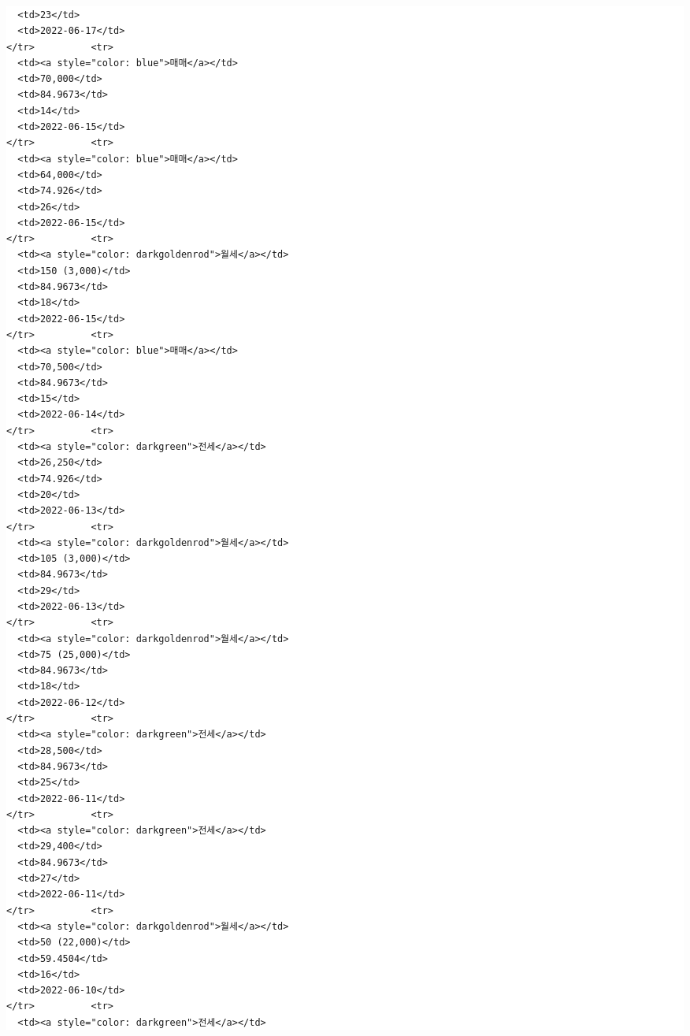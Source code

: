       <td>23</td>
      <td>2022-06-17</td>
    </tr>          <tr>
      <td><a style="color: blue">매매</a></td>
      <td>70,000</td>
      <td>84.9673</td>
      <td>14</td>
      <td>2022-06-15</td>
    </tr>          <tr>
      <td><a style="color: blue">매매</a></td>
      <td>64,000</td>
      <td>74.926</td>
      <td>26</td>
      <td>2022-06-15</td>
    </tr>          <tr>
      <td><a style="color: darkgoldenrod">월세</a></td>
      <td>150 (3,000)</td>
      <td>84.9673</td>
      <td>18</td>
      <td>2022-06-15</td>
    </tr>          <tr>
      <td><a style="color: blue">매매</a></td>
      <td>70,500</td>
      <td>84.9673</td>
      <td>15</td>
      <td>2022-06-14</td>
    </tr>          <tr>
      <td><a style="color: darkgreen">전세</a></td>
      <td>26,250</td>
      <td>74.926</td>
      <td>20</td>
      <td>2022-06-13</td>
    </tr>          <tr>
      <td><a style="color: darkgoldenrod">월세</a></td>
      <td>105 (3,000)</td>
      <td>84.9673</td>
      <td>29</td>
      <td>2022-06-13</td>
    </tr>          <tr>
      <td><a style="color: darkgoldenrod">월세</a></td>
      <td>75 (25,000)</td>
      <td>84.9673</td>
      <td>18</td>
      <td>2022-06-12</td>
    </tr>          <tr>
      <td><a style="color: darkgreen">전세</a></td>
      <td>28,500</td>
      <td>84.9673</td>
      <td>25</td>
      <td>2022-06-11</td>
    </tr>          <tr>
      <td><a style="color: darkgreen">전세</a></td>
      <td>29,400</td>
      <td>84.9673</td>
      <td>27</td>
      <td>2022-06-11</td>
    </tr>          <tr>
      <td><a style="color: darkgoldenrod">월세</a></td>
      <td>50 (22,000)</td>
      <td>59.4504</td>
      <td>16</td>
      <td>2022-06-10</td>
    </tr>          <tr>
      <td><a style="color: darkgreen">전세</a></td>